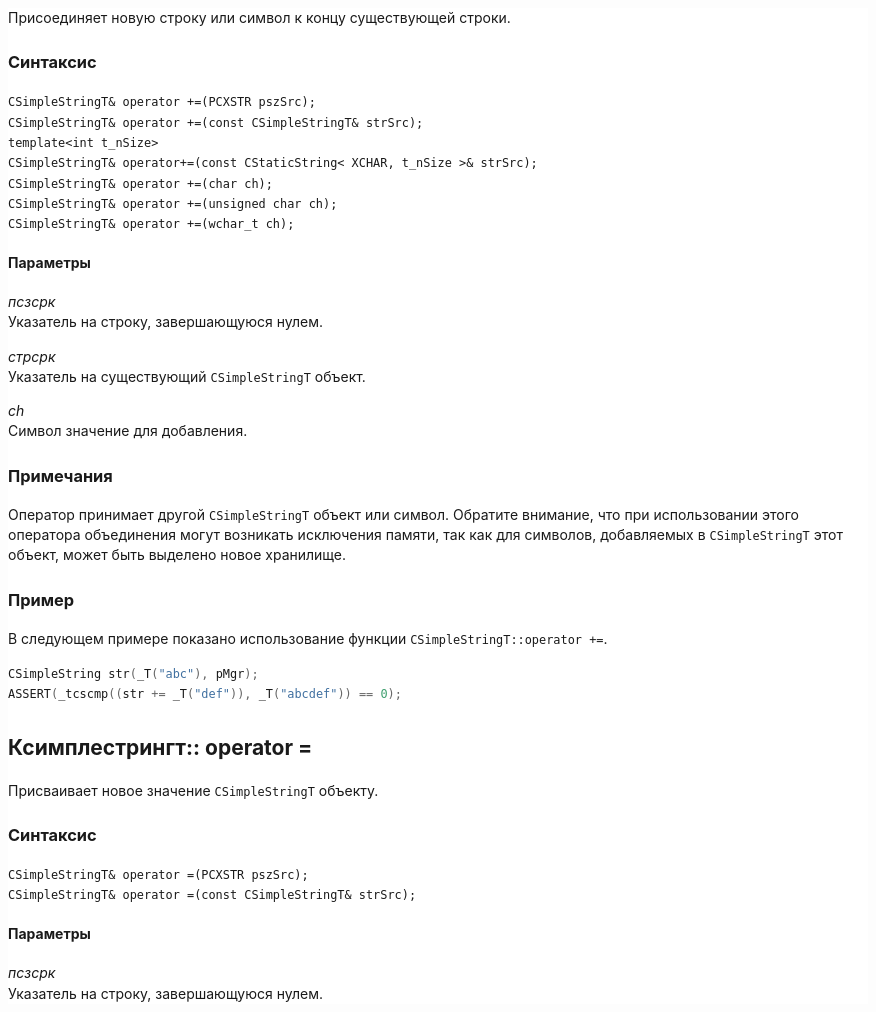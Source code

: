 Присоединяет новую строку или символ к концу существующей строки.

### <a name="syntax"></a>Синтаксис

```
CSimpleStringT& operator +=(PCXSTR pszSrc);
CSimpleStringT& operator +=(const CSimpleStringT& strSrc);
template<int t_nSize>
CSimpleStringT& operator+=(const CStaticString< XCHAR, t_nSize >& strSrc);
CSimpleStringT& operator +=(char ch);
CSimpleStringT& operator +=(unsigned char ch);
CSimpleStringT& operator +=(wchar_t ch);
```

#### <a name="parameters"></a>Параметры

*псзсрк*<br/>
Указатель на строку, завершающуюся нулем.

*стрсрк*<br/>
Указатель на существующий `CSimpleStringT` объект.

*ch*<br/>
Символ значение для добавления.

### <a name="remarks"></a>Примечания

Оператор принимает другой `CSimpleStringT` объект или символ. Обратите внимание, что при использовании этого оператора объединения могут возникать исключения памяти, так как для символов, добавляемых в `CSimpleStringT` этот объект, может быть выделено новое хранилище.

### <a name="example"></a>Пример

В следующем примере показано использование функции `CSimpleStringT::operator +=`.

```cpp
CSimpleString str(_T("abc"), pMgr);
ASSERT(_tcscmp((str += _T("def")), _T("abcdef")) == 0);
```

##  <a name="operator_eq"></a>Ксимплестрингт:: operator =

Присваивает новое значение `CSimpleStringT` объекту.

### <a name="syntax"></a>Синтаксис

```
CSimpleStringT& operator =(PCXSTR pszSrc);
CSimpleStringT& operator =(const CSimpleStringT& strSrc);
```

#### <a name="parameters"></a>Параметры

*псзсрк*<br/>
Указатель на строку, завершающуюся нулем.
